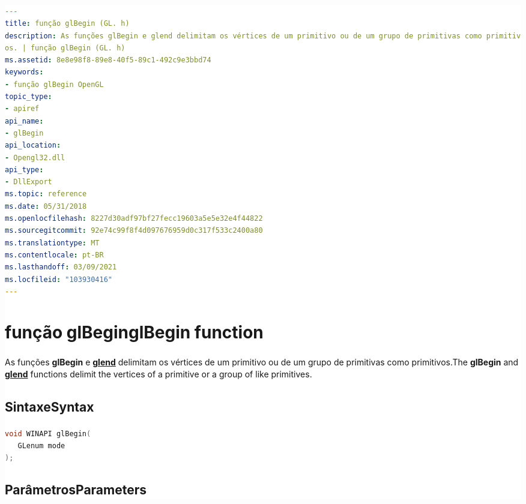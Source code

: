 ```yaml
---
title: função glBegin (GL. h)
description: As funções glBegin e glend delimitam os vértices de um primitivo ou de um grupo de primitivas como primitivos. | função glBegin (GL. h)
ms.assetid: 8e8e98f8-89e8-40f5-89c1-492c9e3bbd74
keywords:
- função glBegin OpenGL
topic_type:
- apiref
api_name:
- glBegin
api_location:
- Opengl32.dll
api_type:
- DllExport
ms.topic: reference
ms.date: 05/31/2018
ms.openlocfilehash: 8227d30adf97bf27fecc19603a5e5e32e4f44822
ms.sourcegitcommit: 92e74c99f8f4d097676959d0c317f533c2400a80
ms.translationtype: MT
ms.contentlocale: pt-BR
ms.lasthandoff: 03/09/2021
ms.locfileid: "103930416"
---
```

# <a name="glbegin-function"></a><span data-ttu-id="7c65f-105">função glBegin</span><span class="sxs-lookup"><span data-stu-id="7c65f-105">glBegin function</span></span>

<span data-ttu-id="7c65f-106">As funções **glBegin** e [**glend**](glend.md) delimitam os vértices de um primitivo ou de um grupo de primitivas como primitivos.</span><span class="sxs-lookup"><span data-stu-id="7c65f-106">The **glBegin** and [**glend**](glend.md) functions delimit the vertices of a primitive or a group of like primitives.</span></span>

## <a name="syntax"></a><span data-ttu-id="7c65f-107">Sintaxe</span><span class="sxs-lookup"><span data-stu-id="7c65f-107">Syntax</span></span>


```C++
void WINAPI glBegin(
   GLenum mode
);
```



## <a name="parameters"></a><span data-ttu-id="7c65f-108">Parâmetros</span><span class="sxs-lookup"><span data-stu-id="7c65f-108">Parameters</span></span>
